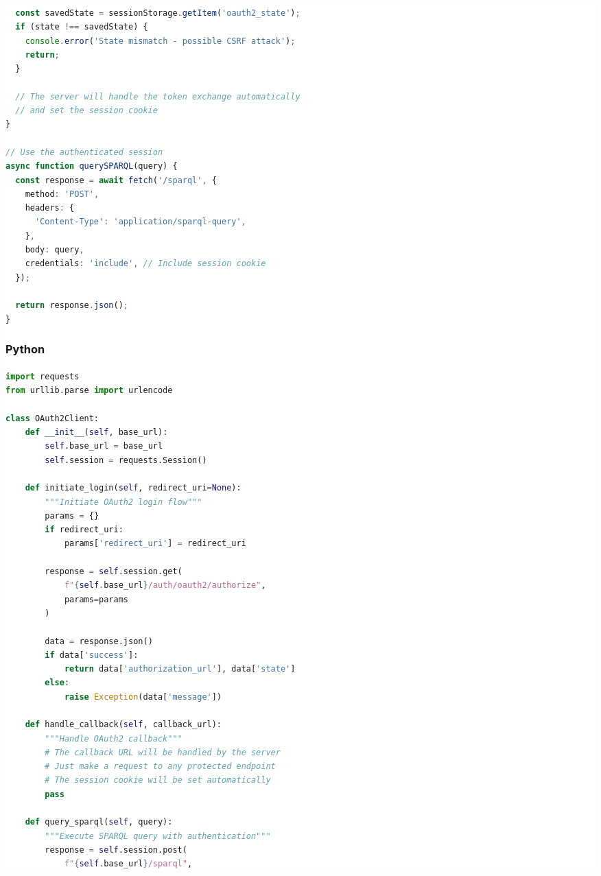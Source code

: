 ```typescript
  const savedState = sessionStorage.getItem('oauth2_state');
  if (state !== savedState) {
    console.error('State mismatch - possible CSRF attack');
    return;
  }
  
  // The server will handle the token exchange automatically
  // and set the session cookie
}

// Use the authenticated session
async function querySPARQL(query) {
  const response = await fetch('/sparql', {
    method: 'POST',
    headers: {
      'Content-Type': 'application/sparql-query',
    },
    body: query,
    credentials: 'include', // Include session cookie
  });
  
  return response.json();
}
```

### Python
```python
import requests
from urllib.parse import urlencode

class OAuth2Client:
    def __init__(self, base_url):
        self.base_url = base_url
        self.session = requests.Session()
    
    def initiate_login(self, redirect_uri=None):
        """Initiate OAuth2 login flow"""
        params = {}
        if redirect_uri:
            params['redirect_uri'] = redirect_uri
        
        response = self.session.get(
            f"{self.base_url}/auth/oauth2/authorize",
            params=params
        )
        
        data = response.json()
        if data['success']:
            return data['authorization_url'], data['state']
        else:
            raise Exception(data['message'])
    
    def handle_callback(self, callback_url):
        """Handle OAuth2 callback"""
        # The callback URL will be handled by the server
        # Just make a request to any protected endpoint
        # The session cookie will be set automatically
        pass
    
    def query_sparql(self, query):
        """Execute SPARQL query with authentication"""
        response = self.session.post(
            f"{self.base_url}/sparql",
```